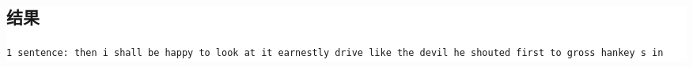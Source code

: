 ## 结果
```
1 sentence: then i shall be happy to look at it earnestly drive like the devil he shouted first to gross hankey s in

```
